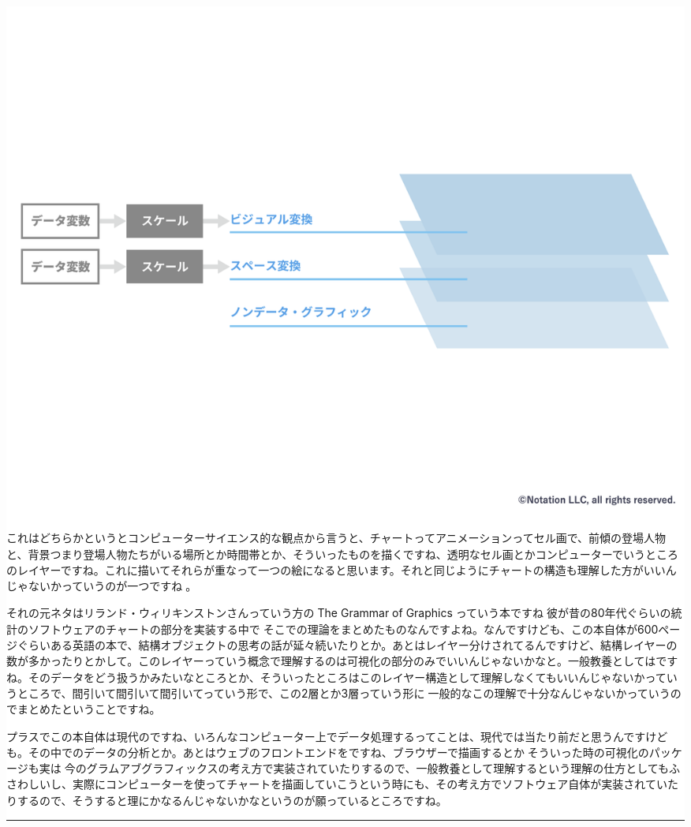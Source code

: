 ![alt text](images/p20.png)

これはどちらかというとコンピューターサイエンス的な観点から言うと、チャートってアニメーションってセル画で、前傾の登場人物と、背景つまり登場人物たちがいる場所とか時間帯とか、そういったものを描くですね、透明なセル画とかコンピューターでいうところのレイヤーですね。これに描いてそれらが重なって一つの絵になると思います。それと同じようにチャートの構造も理解した方がいいんじゃないかっていうのが一つですね 。

それの元ネタはリランド・ウィリキンストンさんっていう方の The Grammar of Graphics っていう本ですね 彼が昔の80年代ぐらいの統計のソフトウェアのチャートの部分を実装する中で そこでの理論をまとめたものなんですよね。なんですけども、この本自体が600ページぐらいある英語の本で、結構オブジェクトの思考の話が延々続いたりとか。あとはレイヤー分けされてるんですけど、結構レイヤーの数が多かったりとかして。このレイヤーっていう概念で理解するのは可視化の部分のみでいいんじゃないかなと。一般教養としてはですね。そのデータをどう扱うかみたいなところとか、そういったところはこのレイヤー構造として理解しなくてもいいんじゃないかっていうところで、間引いて間引いて間引いてっていう形で、この2層とか3層っていう形に 一般的なこの理解で十分なんじゃないかっていうのでまとめたということですね。

プラスでこの本自体は現代のですね、いろんなコンピューター上でデータ処理するってことは、現代では当たり前だと思うんですけども。その中でのデータの分析とか。あとはウェブのフロントエンドをですね、ブラウザーで描画するとか そういった時の可視化のパッケージも実は 今のグラムアブグラフィックスの考え方で実装されていたりするので、一般教養として理解するという理解の仕方としてもふさわしいし、実際にコンピューターを使ってチャートを描画していこうという時にも、その考え方でソフトウェア自体が実装されていたりするので、そうすると理にかなるんじゃないかなというのが願っているところですね。

---
